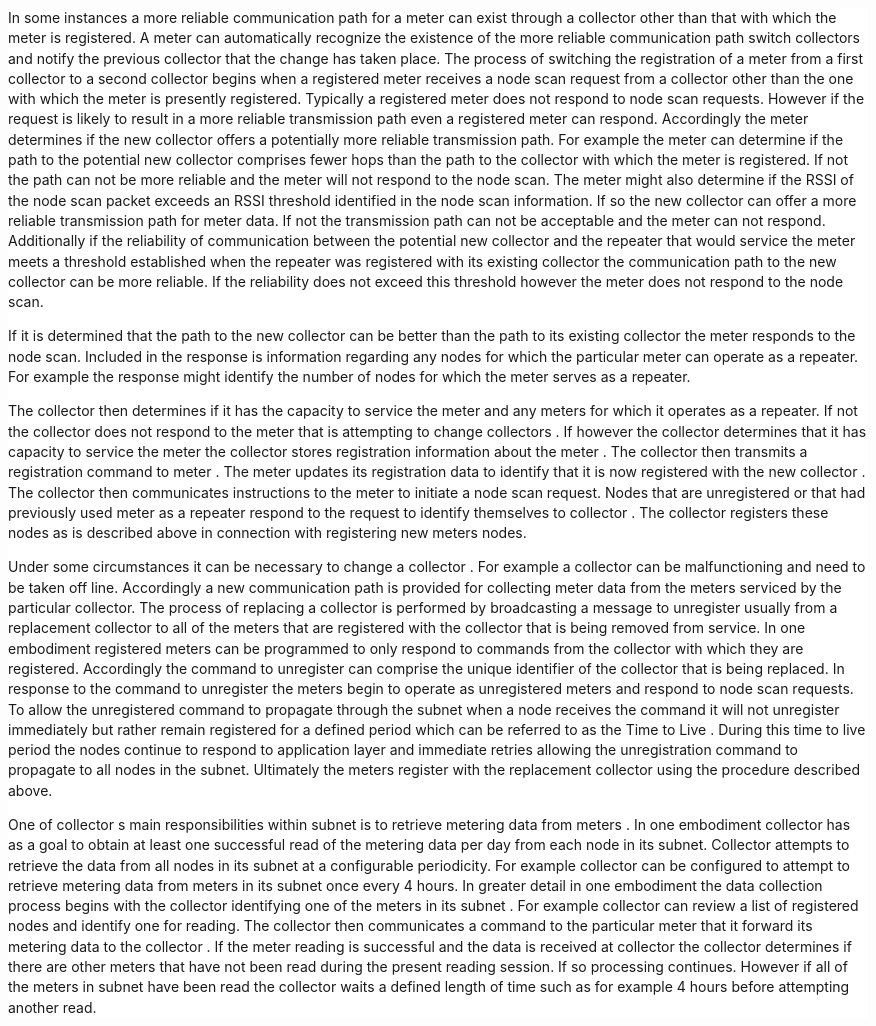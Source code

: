 In some instances a more reliable communication path for a meter can exist through a collector other than that with which the meter is registered. A meter can automatically recognize the existence of the more reliable communication path switch collectors and notify the previous collector that the change has taken place. The process of switching the registration of a meter from a first collector to a second collector begins when a registered meter receives a node scan request from a collector other than the one with which the meter is presently registered. Typically a registered meter does not respond to node scan requests. However if the request is likely to result in a more reliable transmission path even a registered meter can respond. Accordingly the meter determines if the new collector offers a potentially more reliable transmission path. For example the meter can determine if the path to the potential new collector comprises fewer hops than the path to the collector with which the meter is registered. If not the path can not be more reliable and the meter will not respond to the node scan. The meter might also determine if the RSSI of the node scan packet exceeds an RSSI threshold identified in the node scan information. If so the new collector can offer a more reliable transmission path for meter data. If not the transmission path can not be acceptable and the meter can not respond. Additionally if the reliability of communication between the potential new collector and the repeater that would service the meter meets a threshold established when the repeater was registered with its existing collector the communication path to the new collector can be more reliable. If the reliability does not exceed this threshold however the meter does not respond to the node scan.

If it is determined that the path to the new collector can be better than the path to its existing collector the meter responds to the node scan. Included in the response is information regarding any nodes for which the particular meter can operate as a repeater. For example the response might identify the number of nodes for which the meter serves as a repeater.

The collector then determines if it has the capacity to service the meter and any meters for which it operates as a repeater. If not the collector does not respond to the meter that is attempting to change collectors . If however the collector determines that it has capacity to service the meter the collector stores registration information about the meter . The collector then transmits a registration command to meter . The meter updates its registration data to identify that it is now registered with the new collector . The collector then communicates instructions to the meter to initiate a node scan request. Nodes that are unregistered or that had previously used meter as a repeater respond to the request to identify themselves to collector . The collector registers these nodes as is described above in connection with registering new meters nodes.

Under some circumstances it can be necessary to change a collector . For example a collector can be malfunctioning and need to be taken off line. Accordingly a new communication path is provided for collecting meter data from the meters serviced by the particular collector. The process of replacing a collector is performed by broadcasting a message to unregister usually from a replacement collector to all of the meters that are registered with the collector that is being removed from service. In one embodiment registered meters can be programmed to only respond to commands from the collector with which they are registered. Accordingly the command to unregister can comprise the unique identifier of the collector that is being replaced. In response to the command to unregister the meters begin to operate as unregistered meters and respond to node scan requests. To allow the unregistered command to propagate through the subnet when a node receives the command it will not unregister immediately but rather remain registered for a defined period which can be referred to as the Time to Live . During this time to live period the nodes continue to respond to application layer and immediate retries allowing the unregistration command to propagate to all nodes in the subnet. Ultimately the meters register with the replacement collector using the procedure described above.

One of collector s main responsibilities within subnet is to retrieve metering data from meters . In one embodiment collector has as a goal to obtain at least one successful read of the metering data per day from each node in its subnet. Collector attempts to retrieve the data from all nodes in its subnet at a configurable periodicity. For example collector can be configured to attempt to retrieve metering data from meters in its subnet once every 4 hours. In greater detail in one embodiment the data collection process begins with the collector identifying one of the meters in its subnet . For example collector can review a list of registered nodes and identify one for reading. The collector then communicates a command to the particular meter that it forward its metering data to the collector . If the meter reading is successful and the data is received at collector the collector determines if there are other meters that have not been read during the present reading session. If so processing continues. However if all of the meters in subnet have been read the collector waits a defined length of time such as for example 4 hours before attempting another read.
